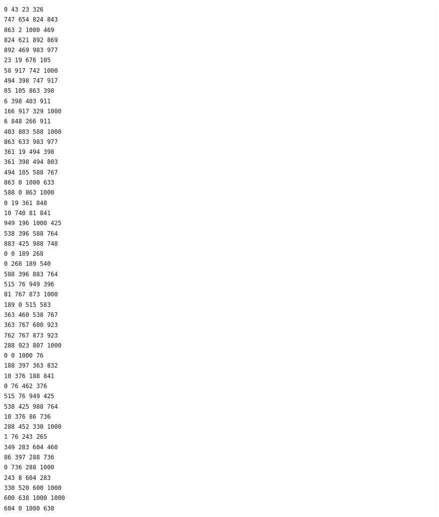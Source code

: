 ```output1
0 43 23 326
747 654 824 843
863 2 1000 469
824 621 892 869
892 469 983 977
23 19 676 105
58 917 742 1000
494 398 747 917
85 105 863 398
6 398 403 911
166 917 329 1000
6 848 266 911
403 803 588 1000
863 633 983 977
361 19 494 398
361 398 494 803
494 105 588 767
863 0 1000 633
588 0 863 1000
0 19 361 848
10 740 81 841
949 196 1000 425
538 396 588 764
883 425 988 748
0 0 189 268
0 268 189 540
588 396 883 764
515 76 949 396
81 767 873 1000
189 0 515 583
363 460 538 767
363 767 600 923
762 767 873 923
288 923 807 1000
0 0 1000 76
188 397 363 832
10 376 188 841
0 76 462 376
515 76 949 425
538 425 988 764
10 376 86 736
288 452 330 1000
1 76 243 265
349 283 604 460
86 397 288 736
0 736 288 1000
243 8 604 283
330 520 600 1000
600 638 1000 1000
604 0 1000 638
```